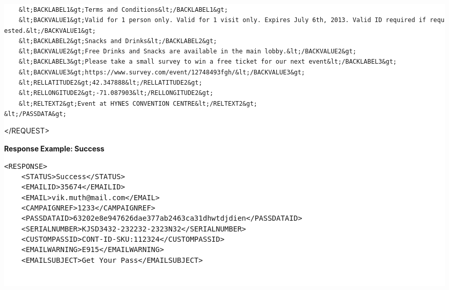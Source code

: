         &lt;BACKLABEL1&gt;Terms and Conditions&lt;/BACKLABEL1&gt;
        &lt;BACKVALUE1&gt;Valid for 1 person only. Valid for 1 visit only. Expires July 6th, 2013. Valid ID required if requested.&lt;/BACKVALUE1&gt;
        &lt;BACKLABEL2&gt;Snacks and Drinks&lt;/BACKLABEL2&gt;
        &lt;BACKVALUE2&gt;Free Drinks and Snacks are available in the main lobby.&lt;/BACKVALUE2&gt;
        &lt;BACKLABEL3&gt;Please take a small survey to win a free ticket for our next event&lt;/BACKLABEL3&gt;
        &lt;BACKVALUE3&gt;https://www.survey.com/event/12748493fgh/&lt;/BACKVALUE3&gt;
        &lt;RELLATITUDE2&gt;42.347888&lt;/RELLATITUDE2&gt;
        &lt;RELLONGITUDE2&gt;-71.087903&lt;/RELLONGITUDE2&gt;
        &lt;RELTEXT2&gt;Event at HYNES CONVENTION CENTRE&lt;/RELTEXT2&gt;
    &lt;/PASSDATA&gt;    
&lt;/REQUEST&gt;</pre>
<div><strong>Response Example: Success</strong></div>
<pre>&lt;RESPONSE&gt;
    &lt;STATUS&gt;Success&lt;/STATUS&gt;
    &lt;EMAILID&gt;35674&lt;/EMAILID&gt;
    &lt;EMAIL&gt;vik.muth@mail.com&lt;/EMAIL&gt;
    &lt;CAMPAIGNREF&gt;1233&lt;/CAMPAIGNREF&gt;
    &lt;PASSDATAID&gt;63202e8e947626dae377ab2463ca31dhwtdjdien&lt;/PASSDATAID&gt;
    &lt;SERIALNUMBER&gt;KJSD3432-232232-2323N32&lt;/SERIALNUMBER&gt;
    &lt;CUSTOMPASSID&gt;CONT-ID-SKU:112324&lt;/CUSTOMPASSID&gt;
    &lt;EMAILWARNING&gt;E915&lt;/EMAILWARNING&gt;
    &lt;EMAILSUBJECT&gt;Get Your Pass&lt;/EMAILSUBJECT&gt;